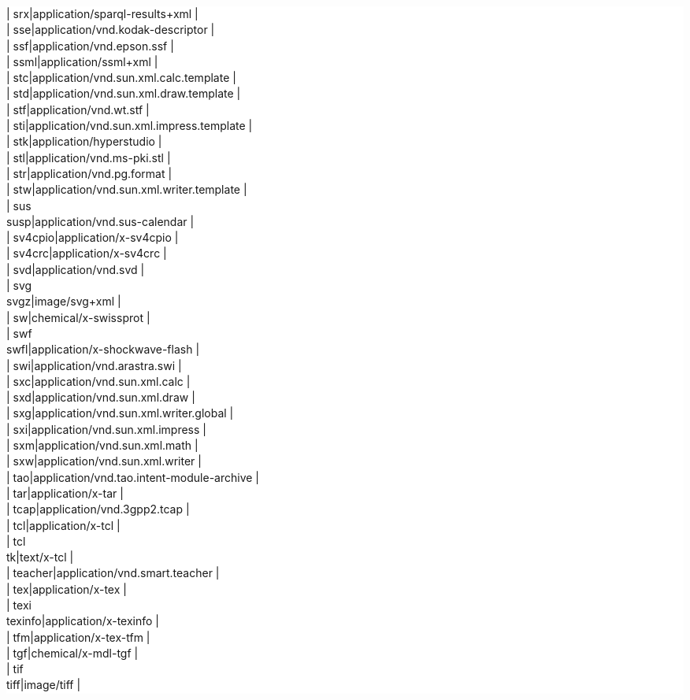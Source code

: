| srx|application/sparql-results+xml |  
| sse|application/vnd.kodak-descriptor |  
| ssf|application/vnd.epson.ssf |  
| ssml|application/ssml+xml |  
| stc|application/vnd.sun.xml.calc.template |  
| std|application/vnd.sun.xml.draw.template |  
| stf|application/vnd.wt.stf |  
| sti|application/vnd.sun.xml.impress.template |  
| stk|application/hyperstudio |  
| stl|application/vnd.ms-pki.stl |  
| str|application/vnd.pg.format |  
| stw|application/vnd.sun.xml.writer.template |  
| sus <BR> susp|application/vnd.sus-calendar |  
| sv4cpio|application/x-sv4cpio |  
| sv4crc|application/x-sv4crc |  
| svd|application/vnd.svd |  
| svg <BR> svgz|image/svg+xml |  
| sw|chemical/x-swissprot |  
| swf <BR> swfl|application/x-shockwave-flash |  
| swi|application/vnd.arastra.swi |  
| sxc|application/vnd.sun.xml.calc |  
| sxd|application/vnd.sun.xml.draw |  
| sxg|application/vnd.sun.xml.writer.global |  
| sxi|application/vnd.sun.xml.impress |  
| sxm|application/vnd.sun.xml.math |  
| sxw|application/vnd.sun.xml.writer |  
| tao|application/vnd.tao.intent-module-archive |  
| tar|application/x-tar |  
| tcap|application/vnd.3gpp2.tcap |  
| tcl|application/x-tcl |  
| tcl <BR> tk|text/x-tcl |  
| teacher|application/vnd.smart.teacher |  
| tex|application/x-tex |  
| texi <BR> texinfo|application/x-texinfo |  
| tfm|application/x-tex-tfm |  
| tgf|chemical/x-mdl-tgf |  
| tif <BR> tiff|image/tiff |  